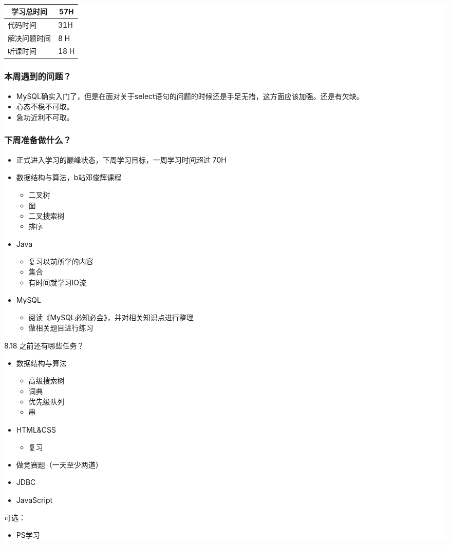 | 学习总时间   | 57H |
| ------------ | ---- |
| 代码时间 | 31H |
| 解决问题时间 |8 H |
| 听课时间 | 18 H |

### 本周遇到的问题？

- MySQL确实入门了，但是在面对关于select语句的问题的时候还是手足无措，这方面应该加强。还是有欠缺。
- 心态不稳不可取。
- 急功近利不可取。

### 下周准备做什么？

- 正式进入学习的巅峰状态，下周学习目标，一周学习时间超过 70H
- 数据结构与算法，b站邓俊辉课程
  - 二叉树
  - 图
  - 二叉搜索树
  - 排序

- Java
  - 复习以前所学的内容
  - 集合
  - 有时间就学习IO流

- MySQL
  - 阅读《MySQL必知必会》，并对相关知识点进行整理
  - 做相关题目进行练习





8.18 之前还有哪些任务？

- 数据结构与算法
  - 高级搜索树
  - 词典
  - 优先级队列
  - 串

- HTML&CSS
  - 复习

- 做竞赛题（一天至少两道）

- JDBC
- JavaScript

可选：

- PS学习